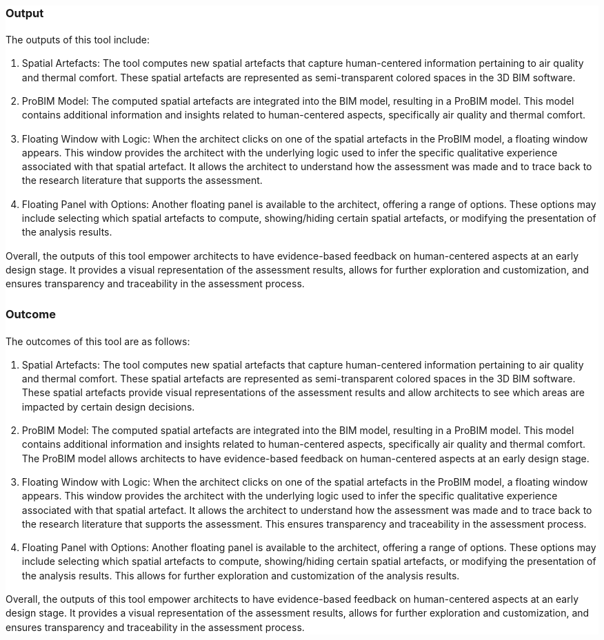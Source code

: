 ### Output

The outputs of this tool include:

1. Spatial Artefacts: The tool computes new spatial artefacts that capture human-centered information pertaining to air quality and thermal comfort. These spatial artefacts are represented as semi-transparent colored spaces in the 3D BIM software.

2. ProBIM Model: The computed spatial artefacts are integrated into the BIM model, resulting in a ProBIM model. This model contains additional information and insights related to human-centered aspects, specifically air quality and thermal comfort.

3. Floating Window with Logic: When the architect clicks on one of the spatial artefacts in the ProBIM model, a floating window appears. This window provides the architect with the underlying logic used to infer the specific qualitative experience associated with that spatial artefact. It allows the architect to understand how the assessment was made and to trace back to the research literature that supports the assessment.

4. Floating Panel with Options: Another floating panel is available to the architect, offering a range of options. These options may include selecting which spatial artefacts to compute, showing/hiding certain spatial artefacts, or modifying the presentation of the analysis results.

Overall, the outputs of this tool empower architects to have evidence-based feedback on human-centered aspects at an early design stage. It provides a visual representation of the assessment results, allows for further exploration and customization, and ensures transparency and traceability in the assessment process.



### Outcome

The outcomes of this tool are as follows:

1. Spatial Artefacts: The tool computes new spatial artefacts that capture human-centered information pertaining to air quality and thermal comfort. These spatial artefacts are represented as semi-transparent colored spaces in the 3D BIM software. These spatial artefacts provide visual representations of the assessment results and allow architects to see which areas are impacted by certain design decisions.

2. ProBIM Model: The computed spatial artefacts are integrated into the BIM model, resulting in a ProBIM model. This model contains additional information and insights related to human-centered aspects, specifically air quality and thermal comfort. The ProBIM model allows architects to have evidence-based feedback on human-centered aspects at an early design stage.

3. Floating Window with Logic: When the architect clicks on one of the spatial artefacts in the ProBIM model, a floating window appears. This window provides the architect with the underlying logic used to infer the specific qualitative experience associated with that spatial artefact. It allows the architect to understand how the assessment was made and to trace back to the research literature that supports the assessment. This ensures transparency and traceability in the assessment process.

4. Floating Panel with Options: Another floating panel is available to the architect, offering a range of options. These options may include selecting which spatial artefacts to compute, showing/hiding certain spatial artefacts, or modifying the presentation of the analysis results. This allows for further exploration and customization of the analysis results.

Overall, the outputs of this tool empower architects to have evidence-based feedback on human-centered aspects at an early design stage. It provides a visual representation of the assessment results, allows for further exploration and customization, and ensures transparency and traceability in the assessment process.
